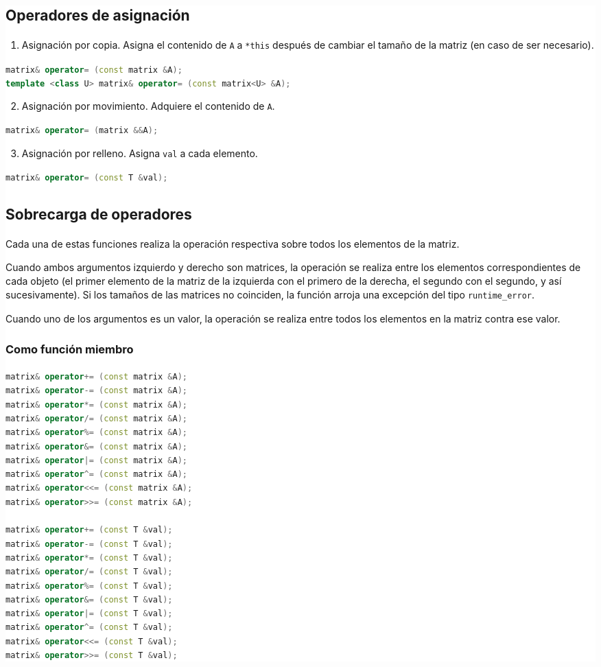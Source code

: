 ## Operadores de asignación

1. Asignación por copia. Asigna el contenido de `A` a `*this` después de 
cambiar el tamaño de la matriz (en caso de ser necesario).
```cpp
matrix& operator= (const matrix &A);
template <class U> matrix& operator= (const matrix<U> &A);
```

2. Asignación por movimiento. Adquiere el contenido de `A`.
```cpp
matrix& operator= (matrix &&A);
```

3. Asignación por relleno. Asigna `val` a cada elemento.
```cpp
matrix& operator= (const T &val);
```

## Sobrecarga de operadores

Cada una de estas funciones realiza la operación  respectiva sobre todos los 
elementos de la matriz.

Cuando ambos argumentos izquierdo y derecho son matrices, la operación se 
realiza entre los elementos correspondientes de cada objeto (el primer elemento 
de la matriz de la izquierda con el primero de la derecha, el segundo con el 
segundo, y así sucesivamente). Si los tamaños de las matrices no coinciden, 
la función arroja una excepción del tipo `runtime_error`.

Cuando uno de los argumentos es un valor, la operación se realiza entre todos 
los elementos en la matriz contra ese valor.

### Como función miembro

```cpp
matrix& operator+= (const matrix &A);
matrix& operator-= (const matrix &A);
matrix& operator*= (const matrix &A);
matrix& operator/= (const matrix &A);
matrix& operator%= (const matrix &A);
matrix& operator&= (const matrix &A);
matrix& operator|= (const matrix &A);
matrix& operator^= (const matrix &A);
matrix& operator<<= (const matrix &A);
matrix& operator>>= (const matrix &A);

matrix& operator+= (const T &val);
matrix& operator-= (const T &val);
matrix& operator*= (const T &val);
matrix& operator/= (const T &val);
matrix& operator%= (const T &val);
matrix& operator&= (const T &val);
matrix& operator|= (const T &val);
matrix& operator^= (const T &val);
matrix& operator<<= (const T &val);
matrix& operator>>= (const T &val);
```
